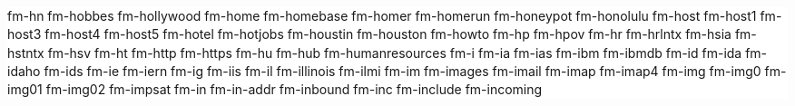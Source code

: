 fm-hn
fm-hobbes
fm-hollywood
fm-home
fm-homebase
fm-homer
fm-homerun
fm-honeypot
fm-honolulu
fm-host
fm-host1
fm-host3
fm-host4
fm-host5
fm-hotel
fm-hotjobs
fm-houstin
fm-houston
fm-howto
fm-hp
fm-hpov
fm-hr
fm-hrlntx
fm-hsia
fm-hstntx
fm-hsv
fm-ht
fm-http
fm-https
fm-hu
fm-hub
fm-humanresources
fm-i
fm-ia
fm-ias
fm-ibm
fm-ibmdb
fm-id
fm-ida
fm-idaho
fm-ids
fm-ie
fm-iern
fm-ig
fm-iis
fm-il
fm-illinois
fm-ilmi
fm-im
fm-images
fm-imail
fm-imap
fm-imap4
fm-img
fm-img0
fm-img01
fm-img02
fm-impsat
fm-in
fm-in-addr
fm-inbound
fm-inc
fm-include
fm-incoming